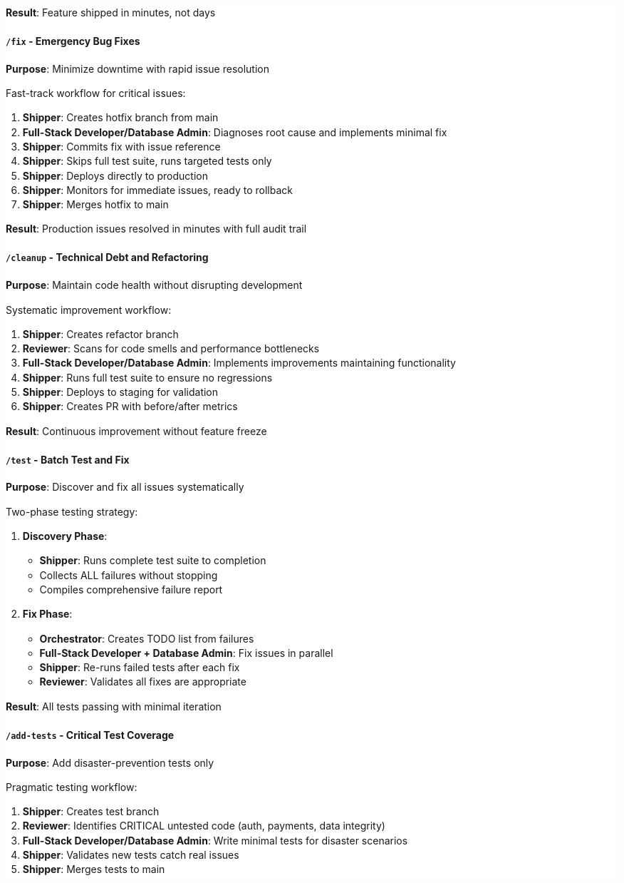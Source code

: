**Result**: Feature shipped in minutes, not days

#### `/fix` - Emergency Bug Fixes
**Purpose**: Minimize downtime with rapid issue resolution

Fast-track workflow for critical issues:
1. **Shipper**: Creates hotfix branch from main
2. **Full-Stack Developer/Database Admin**: Diagnoses root cause and implements minimal fix
3. **Shipper**: Commits fix with issue reference
4. **Shipper**: Skips full test suite, runs targeted tests only
5. **Shipper**: Deploys directly to production
6. **Shipper**: Monitors for immediate issues, ready to rollback
7. **Shipper**: Merges hotfix to main

**Result**: Production issues resolved in minutes with full audit trail

#### `/cleanup` - Technical Debt and Refactoring
**Purpose**: Maintain code health without disrupting development

Systematic improvement workflow:
1. **Shipper**: Creates refactor branch
2. **Reviewer**: Scans for code smells and performance bottlenecks
3. **Full-Stack Developer/Database Admin**: Implements improvements maintaining functionality
4. **Shipper**: Runs full test suite to ensure no regressions
5. **Shipper**: Deploys to staging for validation
6. **Shipper**: Creates PR with before/after metrics

**Result**: Continuous improvement without feature freeze

#### `/test` - Batch Test and Fix
**Purpose**: Discover and fix all issues systematically

Two-phase testing strategy:
1. **Discovery Phase**:
   - **Shipper**: Runs complete test suite to completion
   - Collects ALL failures without stopping
   - Compiles comprehensive failure report

2. **Fix Phase**:
   - **Orchestrator**: Creates TODO list from failures
   - **Full-Stack Developer + Database Admin**: Fix issues in parallel
   - **Shipper**: Re-runs failed tests after each fix
   - **Reviewer**: Validates all fixes are appropriate

**Result**: All tests passing with minimal iteration

#### `/add-tests` - Critical Test Coverage
**Purpose**: Add disaster-prevention tests only

Pragmatic testing workflow:
1. **Shipper**: Creates test branch
2. **Reviewer**: Identifies CRITICAL untested code (auth, payments, data integrity)
3. **Full-Stack Developer/Database Admin**: Write minimal tests for disaster scenarios
4. **Shipper**: Validates new tests catch real issues
5. **Shipper**: Merges tests to main
